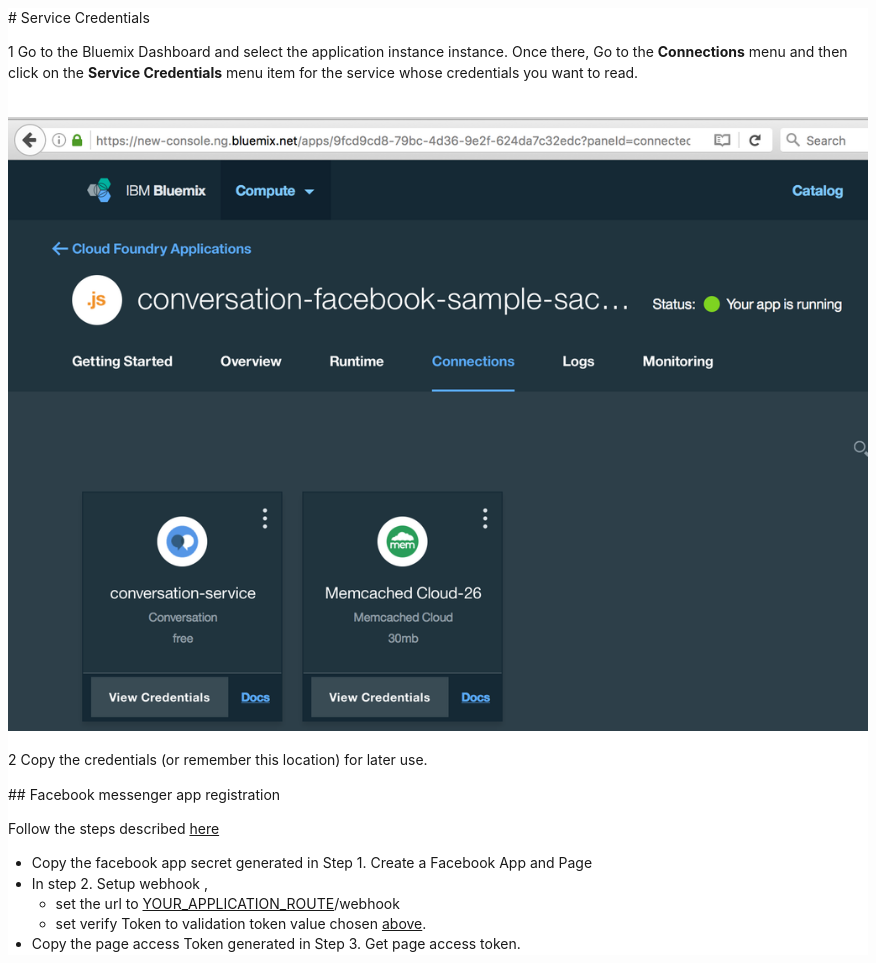

<a name="credentials">
# Service Credentials
</a>

1 Go to the Bluemix Dashboard and select the application instance instance. Once there, Go to the **Connections** menu and then click on the **Service Credentials** menu item for the service whose credentials you want to read.

&nbsp;&nbsp;&nbsp;&nbsp;&nbsp;&nbsp;&nbsp;&nbsp;&nbsp;&nbsp;&nbsp;&nbsp;![](readme_images/credentials.PNG)


2 Copy the credentials (or remember this location) for later use.

<a name="facebook">
## Facebook messenger app registration 
</a>

Follow the steps described [here](https://developers.facebook.com/docs/messenger-platform/quickstart) 
* Copy the <a name="appsecret"> facebook app secret</a> generated in Step 1. Create a Facebook App and Page 
* In step 2. Setup webhook , 
    - set the url to [YOUR_APPLICATION_ROUTE](#applicationURL)/webhook 
    - set verify Token to validation token value chosen [above](#validationToken).
* Copy the <a name="pageAccessToken">page access Token </a> generated in Step 3. Get page access token.

